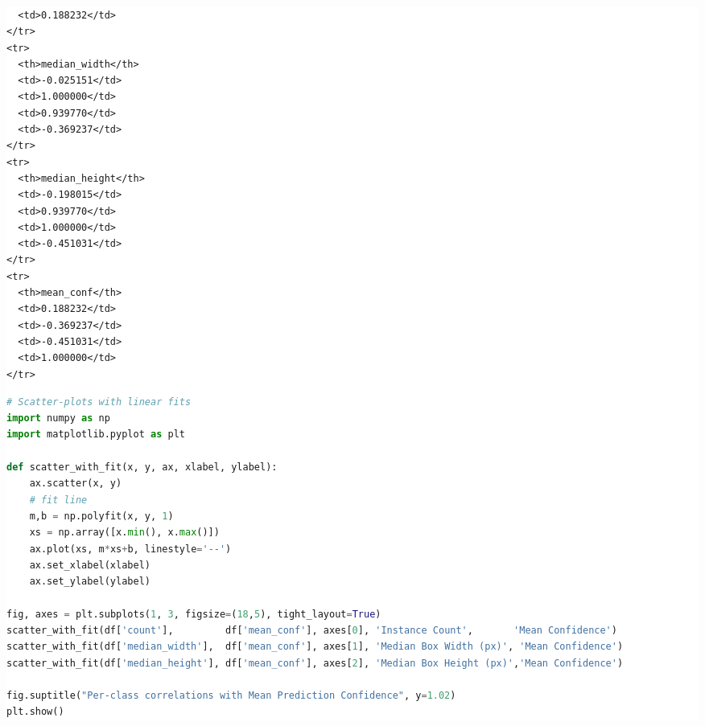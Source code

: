       <td>0.188232</td>
    </tr>
    <tr>
      <th>median_width</th>
      <td>-0.025151</td>
      <td>1.000000</td>
      <td>0.939770</td>
      <td>-0.369237</td>
    </tr>
    <tr>
      <th>median_height</th>
      <td>-0.198015</td>
      <td>0.939770</td>
      <td>1.000000</td>
      <td>-0.451031</td>
    </tr>
    <tr>
      <th>mean_conf</th>
      <td>0.188232</td>
      <td>-0.369237</td>
      <td>-0.451031</td>
      <td>1.000000</td>
    </tr>
  </tbody>
</table>
</div>



```python
# Scatter‐plots with linear fits 
import numpy as np
import matplotlib.pyplot as plt

def scatter_with_fit(x, y, ax, xlabel, ylabel):
    ax.scatter(x, y)
    # fit line
    m,b = np.polyfit(x, y, 1)
    xs = np.array([x.min(), x.max()])
    ax.plot(xs, m*xs+b, linestyle='--')
    ax.set_xlabel(xlabel)
    ax.set_ylabel(ylabel)

fig, axes = plt.subplots(1, 3, figsize=(18,5), tight_layout=True)
scatter_with_fit(df['count'],         df['mean_conf'], axes[0], 'Instance Count',       'Mean Confidence')
scatter_with_fit(df['median_width'],  df['mean_conf'], axes[1], 'Median Box Width (px)', 'Mean Confidence')
scatter_with_fit(df['median_height'], df['mean_conf'], axes[2], 'Median Box Height (px)','Mean Confidence')

fig.suptitle("Per‐class correlations with Mean Prediction Confidence", y=1.02)
plt.show()

```


[iapr]: https://github.com/LTS5/iapr2025